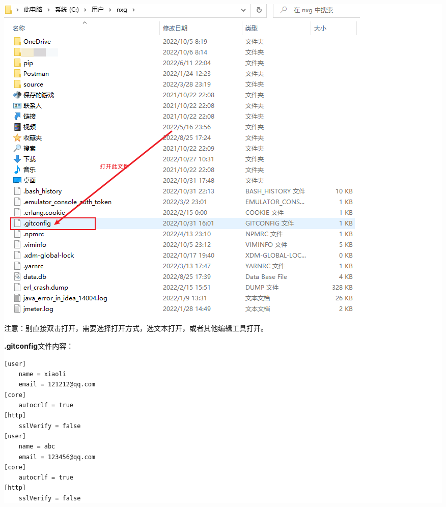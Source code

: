 ![image-20221031235250843](./assets/image-20221031235250843.png)

注意：别直接双击打开，需要选择打开方式，选文本打开，或者其他编辑工具打开。

**.gitconfig**文件内容：

```
[user]
	name = xiaoli
	email = 121212@qq.com
[core]
	autocrlf = true
[http]
	sslVerify = false
[user]
	name = abc
	email = 123456@qq.com
[core]
	autocrlf = true
[http]
	sslVerify = false
```
